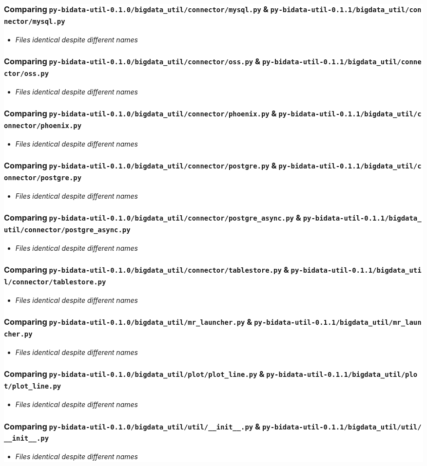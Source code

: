### Comparing `py-bidata-util-0.1.0/bigdata_util/connector/mysql.py` & `py-bidata-util-0.1.1/bigdata_util/connector/mysql.py`

 * *Files identical despite different names*

### Comparing `py-bidata-util-0.1.0/bigdata_util/connector/oss.py` & `py-bidata-util-0.1.1/bigdata_util/connector/oss.py`

 * *Files identical despite different names*

### Comparing `py-bidata-util-0.1.0/bigdata_util/connector/phoenix.py` & `py-bidata-util-0.1.1/bigdata_util/connector/phoenix.py`

 * *Files identical despite different names*

### Comparing `py-bidata-util-0.1.0/bigdata_util/connector/postgre.py` & `py-bidata-util-0.1.1/bigdata_util/connector/postgre.py`

 * *Files identical despite different names*

### Comparing `py-bidata-util-0.1.0/bigdata_util/connector/postgre_async.py` & `py-bidata-util-0.1.1/bigdata_util/connector/postgre_async.py`

 * *Files identical despite different names*

### Comparing `py-bidata-util-0.1.0/bigdata_util/connector/tablestore.py` & `py-bidata-util-0.1.1/bigdata_util/connector/tablestore.py`

 * *Files identical despite different names*

### Comparing `py-bidata-util-0.1.0/bigdata_util/mr_launcher.py` & `py-bidata-util-0.1.1/bigdata_util/mr_launcher.py`

 * *Files identical despite different names*

### Comparing `py-bidata-util-0.1.0/bigdata_util/plot/plot_line.py` & `py-bidata-util-0.1.1/bigdata_util/plot/plot_line.py`

 * *Files identical despite different names*

### Comparing `py-bidata-util-0.1.0/bigdata_util/util/__init__.py` & `py-bidata-util-0.1.1/bigdata_util/util/__init__.py`

 * *Files identical despite different names*
